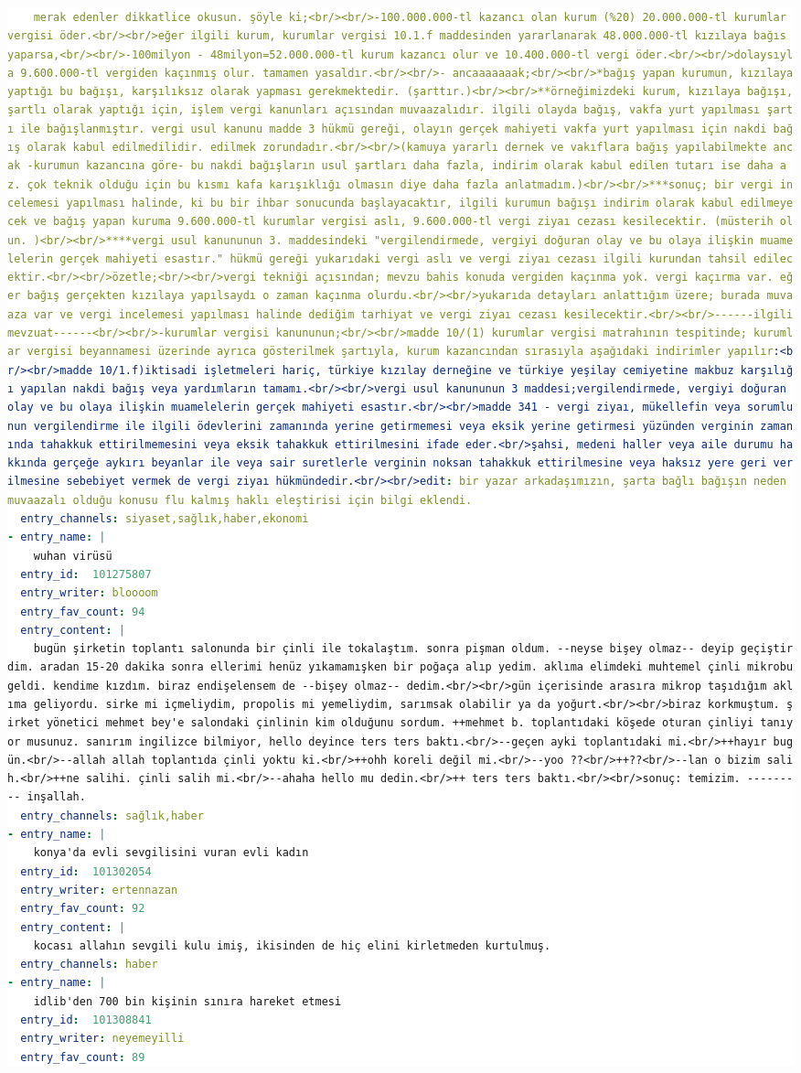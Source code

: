 ```yaml
    merak edenler dikkatlice okusun. şöyle ki;<br/><br/>-100.000.000-tl kazancı olan kurum (%20) 20.000.000-tl kurumlar vergisi öder.<br/><br/>eğer ilgili kurum, kurumlar vergisi 10.1.f maddesinden yararlanarak 48.000.000-tl kızılaya bağıs yaparsa,<br/><br/>-100milyon - 48milyon=52.000.000-tl kurum kazancı olur ve 10.400.000-tl vergi öder.<br/><br/>dolaysıyla 9.600.000-tl vergiden kaçınmış olur. tamamen yasaldır.<br/><br/>- ancaaaaaaak;<br/><br/>*bağış yapan kurumun, kızılaya yaptığı bu bağışı, karşılıksız olarak yapması gerekmektedir. (şarttır.)<br/><br/>**örneğimizdeki kurum, kızılaya bağışı, şartlı olarak yaptığı için, işlem vergi kanunları açısından muvaazalıdır. ilgili olayda bağış, vakfa yurt yapılması şartı ile bağışlanmıştır. vergi usul kanunu madde 3 hükmü gereği, olayın gerçek mahiyeti vakfa yurt yapılması için nakdi bağış olarak kabul edilmedilidir. edilmek zorundadır.<br/><br/>(kamuya yararlı dernek ve vakıflara bağış yapılabilmekte ancak -kurumun kazancına göre- bu nakdi bağışların usul şartları daha fazla, indirim olarak kabul edilen tutarı ise daha az. çok teknik olduğu için bu kısmı kafa karışıklığı olmasın diye daha fazla anlatmadım.)<br/><br/>***sonuç; bir vergi incelemesi yapılması halinde, ki bu bir ihbar sonucunda başlayacaktır, ilgili kurumun bağışı indirim olarak kabul edilmeyecek ve bağış yapan kuruma 9.600.000-tl kurumlar vergisi aslı, 9.600.000-tl vergi ziyaı cezası kesilecektir. (müsterih olun. )<br/><br/>****vergi usul kanununun 3. maddesindeki "vergilendirmede, vergiyi doğuran olay ve bu olaya ilişkin muamelelerin gerçek mahiyeti esastır." hükmü gereği yukarıdaki vergi aslı ve vergi ziyaı cezası ilgili kurundan tahsil edilecektir.<br/><br/>özetle;<br/><br/>vergi tekniği açısından; mevzu bahis konuda vergiden kaçınma yok. vergi kaçırma var. eğer bağış gerçekten kızılaya yapılsaydı o zaman kaçınma olurdu.<br/><br/>yukarıda detayları anlattığım üzere; burada muvaaza var ve vergi incelemesi yapılması halinde dediğim tarhiyat ve vergi ziyaı cezası kesilecektir.<br/><br/>------ilgili mevzuat------<br/><br/>-kurumlar vergisi kanununun;<br/><br/>madde 10/(1) kurumlar vergisi matrahının tespitinde; kurumlar vergisi beyannamesi üzerinde ayrıca gösterilmek şartıyla, kurum kazancından sırasıyla aşağıdaki indirimler yapılır:<br/><br/>madde 10/1.f)iktisadi işletmeleri hariç, türkiye kızılay derneğine ve türkiye yeşilay cemiyetine makbuz karşılığı yapılan nakdi bağış veya yardımların tamamı.<br/><br/>vergi usul kanununun 3 maddesi;vergilendirmede, vergiyi doğuran olay ve bu olaya ilişkin muamelelerin gerçek mahiyeti esastır.<br/><br/>madde 341 - vergi ziyaı, mükellefin veya sorumlunun vergilendirme ile ilgili ödevlerini zamanında yerine getirmemesi veya eksik yerine getirmesi yüzünden verginin zamanında tahakkuk ettirilmemesini veya eksik tahakkuk ettirilmesini ifade eder.<br/>şahsi, medeni haller veya aile durumu hakkında gerçeğe aykırı beyanlar ile veya sair suretlerle verginin noksan tahakkuk ettirilmesine veya haksız yere geri verilmesine sebebiyet vermek de vergi ziyaı hükmündedir.<br/><br/>edit: bir yazar arkadaşımızın, şarta bağlı bağışın neden muvaazalı olduğu konusu flu kalmış haklı eleştirisi için bilgi eklendi.
  entry_channels: siyaset,sağlık,haber,ekonomi
- entry_name: |
    wuhan virüsü
  entry_id:  101275807
  entry_writer: bloooom
  entry_fav_count: 94
  entry_content: |
    bugün şirketin toplantı salonunda bir çinli ile tokalaştım. sonra pişman oldum. --neyse bişey olmaz-- deyip geçiştirdim. aradan 15-20 dakika sonra ellerimi henüz yıkamamışken bir poğaça alıp yedim. aklıma elimdeki muhtemel çinli mikrobu geldi. kendime kızdım. biraz endişelensem de --bişey olmaz-- dedim.<br/><br/>gün içerisinde arasıra mikrop taşıdığım aklıma geliyordu. sirke mi içmeliydim, propolis mi yemeliydim, sarımsak olabilir ya da yoğurt.<br/><br/>biraz korkmuştum. şirket yönetici mehmet bey'e salondaki çinlinin kim olduğunu sordum. ++mehmet b. toplantıdaki köşede oturan çinliyi tanıyor musunuz. sanırım ingilizce bilmiyor, hello deyince ters ters baktı.<br/>--geçen ayki toplantıdaki mi.<br/>++hayır bugün.<br/>--allah allah toplantıda çinli yoktu ki.<br/>++ohh koreli değil mi.<br/>--yoo ??<br/>++??<br/>--lan o bizim salih.<br/>++ne salihi. çinli salih mi.<br/>--ahaha hello mu dedin.<br/>++ ters ters baktı.<br/><br/>sonuç: temizim. --------- inşallah.
  entry_channels: sağlık,haber
- entry_name: |
    konya'da evli sevgilisini vuran evli kadın
  entry_id:  101302054
  entry_writer: ertennazan
  entry_fav_count: 92
  entry_content: |
    kocası allahın sevgili kulu imiş, ikisinden de hiç elini kirletmeden kurtulmuş.
  entry_channels: haber
- entry_name: |
    idlib'den 700 bin kişinin sınıra hareket etmesi
  entry_id:  101308841
  entry_writer: neyemeyilli
  entry_fav_count: 89
```